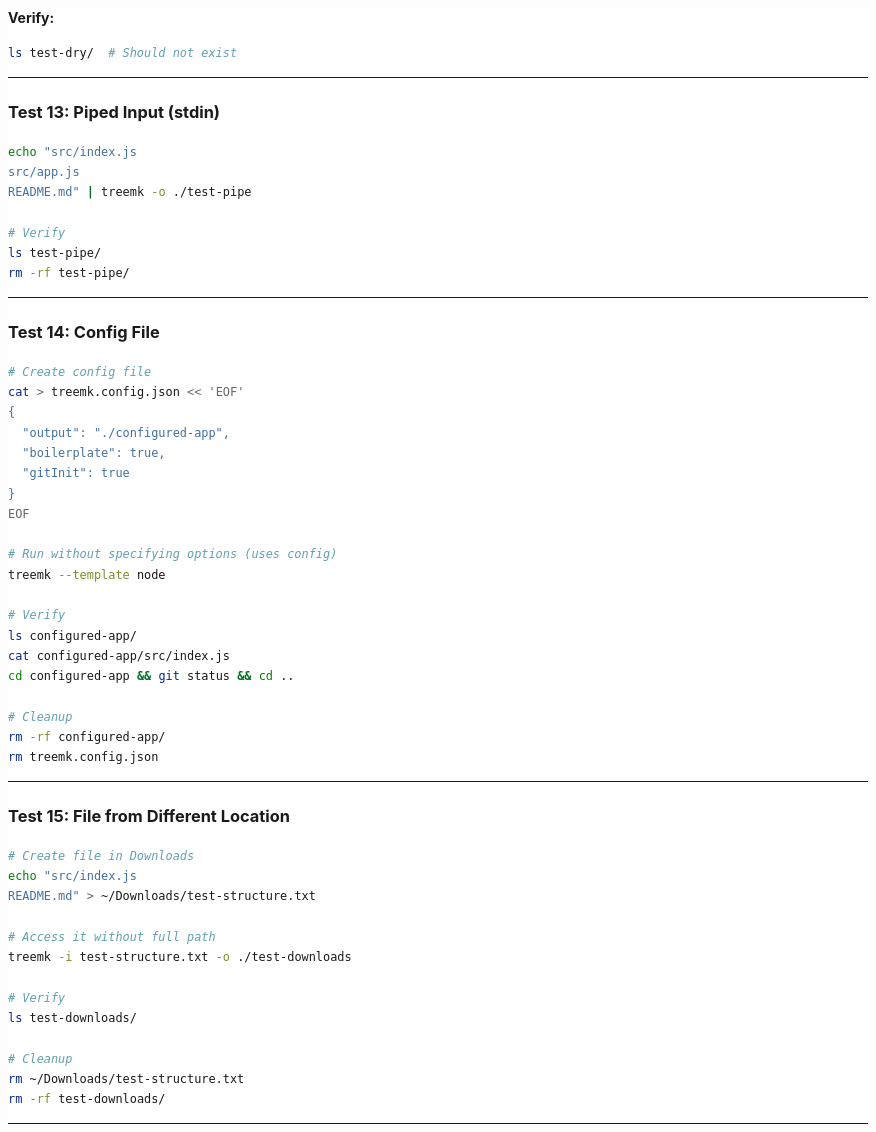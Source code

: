 **Verify:**
```bash
ls test-dry/  # Should not exist
```

---

### Test 13: Piped Input (stdin)
```bash
echo "src/index.js
src/app.js
README.md" | treemk -o ./test-pipe

# Verify
ls test-pipe/
rm -rf test-pipe/
```

---

### Test 14: Config File
```bash
# Create config file
cat > treemk.config.json << 'EOF'
{
  "output": "./configured-app",
  "boilerplate": true,
  "gitInit": true
}
EOF

# Run without specifying options (uses config)
treemk --template node

# Verify
ls configured-app/
cat configured-app/src/index.js
cd configured-app && git status && cd ..

# Cleanup
rm -rf configured-app/
rm treemk.config.json
```

---

### Test 15: File from Different Location
```bash
# Create file in Downloads
echo "src/index.js
README.md" > ~/Downloads/test-structure.txt

# Access it without full path
treemk -i test-structure.txt -o ./test-downloads

# Verify
ls test-downloads/

# Cleanup
rm ~/Downloads/test-structure.txt
rm -rf test-downloads/
```

---